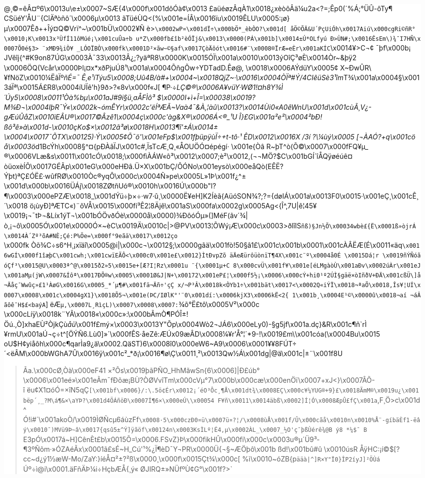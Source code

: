 @¸©=êÂ­¤º6\x0013u\e±\x0007~SÆ{4\x000f\x001dôÓà¢\x0013
£aüéøzÂqÀ1\x0018¿xèòõÂä¼u2a<?=;Êp0(´%Á;°ÜÛ-ôTy¶	CSüéY'ÅU¨{CîÄªòñô´\x0006µ\x0013
ãTüéÙQ<(%\x001e=ÍÂ\x0016ïu\x0019ÊLU\x0005:¡ø}µ\x0007Êð++Îý¤Q©Vrï^~\x001bÜ\x0002¥Ñ è>`\x0002wP¤\x001dÏ÷\x000bÖ*_èbÒO?\x001d[
åÖ©ÕÄ&U´PçUiÓh\x0017Aiú\x000cgRi©ñR°\x0010¡K\x0013x³ÙfÍ11ôMúé¡\x001cuÛa÷b u*Z\x000fb£îb²èÓÏj&\x0013\x0000(PÁ\x001b]\x0014±Ú*OLfyú Ð>ÙN#;\x0016ÊsEm\)¾¯I7HÑ\x0007Õ0é§3> ¨xMÐ­9¾iÒ¥	_LÓOÏBÒ\x000fk\x0001D²×ãw~©§af\x0017ÇòÄôót\x0016#¨\x0008®ÏrÆ=eÈr\x001aKÍC`\x0014¥>C¬¢
¯þf\x000b¡JVêîj{^\#K9on87ÚG\x0003À¯33\x0013Â¿;?yäªR8\x0000K\x0015ÓÏ\x001a\x0010\x0013ýOîÇ³øÈ\x0014Òr~&þÿ2
\x0006ÖQ(Vcår\x0000Þl¡¤x*xðPjuÚ8¹\x001a\x0004ÕñgÕw÷YDTadD.Êø@,
\x0018\x0006AÝdüY\x0005¢ X~ÐwÛR\¥fNöZ\x0010¼ËâÏº*ñÉ=¯ Ê¸e¹íTýu5\x0008­;Uû4B/à#+\x0004~\x0018QjZ~·\x0016\x0004ÒÏª#Ý/4CIêüSè3¹îm*T¾\x001a\x0004§\x0013áÏª\x0015Á£R8\x0004íUÏê'h}9ð>?«8v\x000f«J[
¶P·÷*LÇ©®\x0006A¥vüY·WØ1!¤h8Y¾Ì´Úy5\x0008\x0011¹Òà%bµ\x001aJ#9i§ü¸aÅFÌô³
$\x0000I+ì+Î=\x00038\x0019?M¾Ð¬\x0004IþR¯Ý«\x0002k¬ómÊYr\x0002c'ëÍªÆÃ~Vaà4¯&À,¦àû\x0013?\x0014Ùi0«A0êWnU\x001d\x001cùÃ¸V¿-gÆúÛåZ\x0010ìEÂU®\x0017©*Âzê1\x0004ç\x000c'àg&X®\x0006Á<®_¹U
Î}£G\x001a²e²\x0004²bÐ!
ßô³ê»à\x001d-\x0010çKo$×\x0012ã³ø\x0018H\x0013¶î'±Á\x0014±\x0004\x0017¯ÕTX\x00125)·Ý\x0005¢Õ¯ö'\x001eFp$\x001fþüpÿùÏ÷+t-tô·¹
ÊD*\x0012\x0016X /3í	?\¼ùý\x0005
[¬ÀAÓ?+q\x001cöå\x0003ö*d1BcÝh\x0008§^¤{pÐÀâÏJ\x001c#,ÏsTcÆ¸Q¸«ÅOUÖÓ¤épégí·
\x001e{Òâ R~þT^ò(Õ©\x0007\\x000fFQ¥µ_
®\x0006VLæ&s\x0011\x001cÓ\x0018;­\x000fìÀÁW«ô³\x0012\x0007;è²\x0012,(¬¬MÖ?$C\x001bGÍ´îÅQÿøéúê¤ òüoxèÍÕ\x0017GÉÃp\x001eG\x000eHÐâ.Ü×X\x001bÇ/ÔÓNo\x001eysò\x000eåQò(EÊË?Ýþt)ªÇ£ÓË£·wûfRØ\x0010Òc®yqÔ\x000c\x0004Ñ»pe\x0005L»1Þ\x001f¿\^±\x001d\x000b\x0016ÜÁj\x0018ZØtñUó®\x0010h\x0016Ú\x000b"l?¶\x0003\x000ePZÆ\x0018_\x001dÝü÷þ×÷·w7·û¸\x0000Ë¥eH]K2Íèã{AüóSON¾?;?={døIÁ\x001a\x0013F0\x0015·\x001eÇ¸\x001cÊ¸´\x0018	ö¡ùyÐ]ªÆTC«)¨õVÅ\x0015\x000fí³Ê2¦8Äjê\x001aS\x000fa\x0002g\x0005Ag<{Î^,7U|ê¦45¥\x0019¡¬¯tÞ¬&Líx1ýT¬\x001bÓÖvðÓè\x0000å\x0000)¾ÐôóÓµ»(]MéF(ãv´¾|ò,¡¬ô\x0005Ó\x001e\x0000Ó×~èC\x0019Ä\x0010c|>@PV\x0013¦ÕWý¡Æ\x000c\x0003>ðlîIS`ñß)§Jn½Õ\x00034wbè£{Ë\x0001ß»òjrÁ\x0014À´Zº³õA#NÈ;Çé:P%Öe=\x000f°9eãä\x0017\x0012ço`\x000fk Òõ¾C÷s6^H¸¡xïäî\x0005@i|\x000c¬\x0012§;\x0000gãä\x001fò!50§â1£\x001c\x001b\x0001\x001cÀÂËÆ(É\x0011«äq`\x0016wGÍ\x000f1îæþC\x001cwh;\x001cwïEÃÔ<\x000c0\x001e£\x0012}ÌtÐvpZõ äÄeÆürôüònïT¶4X\x001c¨º\x0004å0É
\x0015Dá¦r \x0019ñÝÑóãóÇf³\x0015@U\x0003ª^@\x0015ð2»5\x0015e+[Æ?I¦Rz\x0001u
¨{\x0001µ+C
8\x000cvÜ\x001f¥\x001e[éLMgàòÙ\x001aÐv\x0002úÀr\x001eJ\x001aMµ(jW\x0007&Íôª\x0017ÐÕ®w\x0005\x0001Ø&J|N+\x00172\x001eP£¦\x000f5½¡\x0006\x000cÝ+hi0¹º2ÚÌ§gäë×òIñðV+ÐÄ\x001cßÜ\]å¬Äåç¯Wwûç»£1¹ÀøG\x0016G\x0005_*´µ¶#\x001fä¬Äñ÷'çÇ
x/¬P³Â\x0018k<ÒYb1÷\x001bät\x0017<\x0002Q«iÝÏ\x0018¬ªaÕ\x0018,Îs¥¦UÍ\x0007\x0008\x001c\x0004gX1}\x0018Õ5¬\x001e(ÞC/IØlK°'¨0\x001dí:\x0006kjX3\x0006kË<2{ 1\x001b¸\x0004E¹©\x0000û\x0018¬­aí ¬áÂãôê¯H$£<baýA`]
ëÆ`µ,\x0007L¸RìçL)\x0007\x0008\x0007:`¾õ°Ë£tô\x0005V²\x000c
\x000cLíÿ\x0018k¨YÃ\x0018«\x000c»:\x000bÃmÒ¶PÓÎ±!Öú.,Ò]xhaEÙ²ÒjkÇù$åü$\x001f£mý×\x0003\x0013Y"Õp\x0004Wò2¬JÁ6\x000eLy0)-§g5jf\x001a.dç}&R\x001c¶ñ`rÌ¥rmU\x001aÚ¬ç÷t^[ÖÝÑ6.Lù0]»´\x000fÊS·åeZê:ÆÚx09æÂD\x0008¼¥r'Å°¦´*9-!\x0019£m\\x001cóa(\x0004Bu\x0015
oU$H¢yiåôh\x000c¶qarÌa9¿ä\x0002.QäST)6\x0008î0\x000eW6~A9\x0006\x0001¥¥8FÚT÷´<ëÂM\x000bWGhA7Û\x0016ÿ\x001c²_*ð¡\x0016¶ø\Ç\x0011¸²\x0013Qw½Á\x001dg|@ä\x001c|±¨\x001f8U
>Ãa.\x000cØ,Òà\x000eF41
×²Ôs\x0019þãPÑO_HhMãwSn{6\x0006]|Ð£úb°\x0006\x001eé»\x001eÃm¯fÐõæ¡BÙ?ÒØVvîTm\x000cVµ°7\x000b\x000cæ\x000enÖï\x0007+xJ<}\x0007ÂÕ-î ëu¢X1¤óÓ=×îN5qÇ`[\x001bf\x0006}/:\.5ö¢Ér\x0012¡´éO³Ôc¸¶Å\x001dt¾\x0008EÇ\x000c¥¼YUG®+9}£\x0018ÃmM®\x0019u¿\x001bëp´¸_?M\á¶&×\aYÞ?\x001d4ÖÁñöÐ\x0007Í¶6×\x000eÚ\\x00054
F¥ñ\x0011\x0014äbß\x0002]Í¦Ó\x0008ÆpÛ£fÇ\x001a`,F¸Ö>c\x001d
^\
Ó!i#´\x001akoÒ/\x0019ÌØÑcµ6áù­zFf`\x0008·5\x000czÐ0¤ü\x0007ü¤?¦/\x0008ùÅ\x001f/Û\x000cãå\x0010n\x0010%Å¨-gíbäÈf1-ëâý\x0010¯)MVü9Þ~â\x0017{qsû5±^Ý]ÿãöf\x00124n\x0003KsÌLº¦É4,µ\x0002ÀL_\x0007_½O'ç¯þßÙérê¾@B
	ý8 *¼$¯ B`E3pÓ\x0017á~H]CênÈt£b\\x0015Õ=\x0006.FSvZ}Þ\x000fikHÛ\x000fi\x000c\x0003u®µ´Ü9³­¶3ºÑõm·»ÓZAéÃx\x0001ã£sÉ~H_Cú'¹%¿Ï¶èD¯Y¬PR\x0000Ü{¬§~ÆÖþô\x001b ßd!\x001bû#û
\x0010úsR ÅÿHC:¡í©$[?cc~d¿ý1½æW-Mo/ZaY:}íéÅ¤²±?²ß\x0000¸\x000f\x0015Çt¾\x000c[	%ì\x0010~óZB{p`ääà|^]R×Y"Ï0}ÎP2íyJ]²ÖÙá`Úº÷ì@i\x0001.äFñÄÞ¼i÷HçbÆÅ{¸ý«	ØJIRQ±»NÜfºÙ¢G°\x001f?>`
  